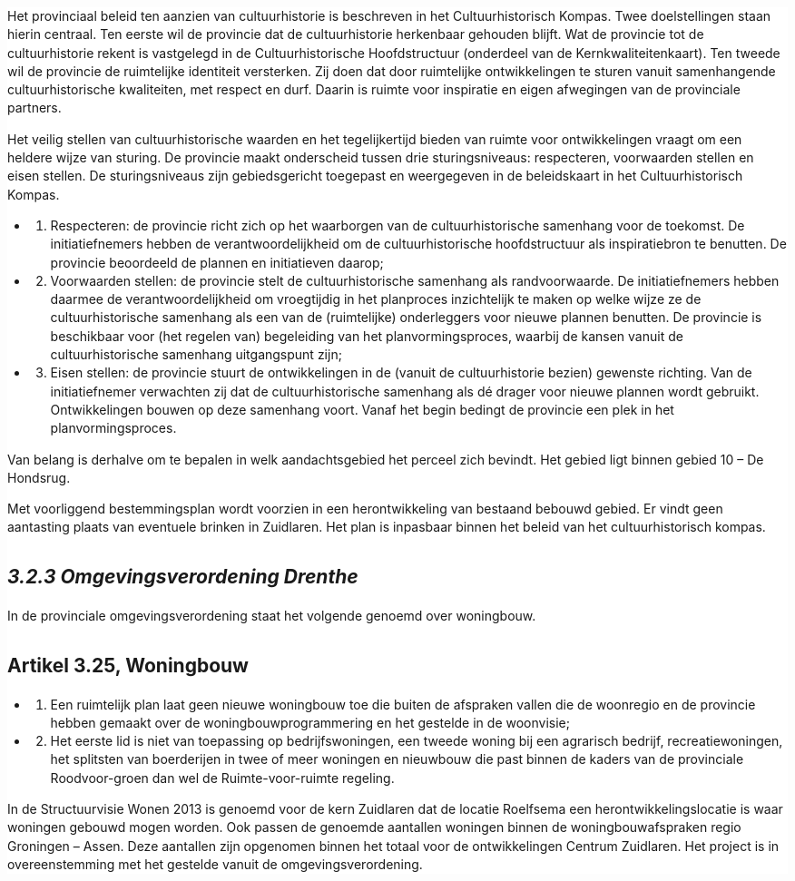 Het provinciaal beleid ten aanzien van cultuurhistorie is beschreven in het Cultuurhistorisch Kompas. Twee doelstellingen staan hierin centraal. Ten eerste wil de provincie dat de cultuurhistorie herkenbaar gehouden blijft. Wat de provincie tot de cultuurhistorie rekent is vastgelegd in de Cultuurhistorische Hoofdstructuur (onderdeel van de Kernkwaliteitenkaart). Ten tweede wil de provincie de ruimtelijke identiteit versterken. Zij doen dat door ruimtelijke ontwikkelingen te sturen vanuit samenhangende cultuurhistorische kwaliteiten, met respect en durf. Daarin is ruimte voor inspiratie en eigen afwegingen van de provinciale partners.

Het veilig stellen van cultuurhistorische waarden en het tegelijkertijd bieden van ruimte voor ontwikkelingen vraagt om een heldere wijze van sturing. De provincie maakt onderscheid tussen drie sturingsniveaus: respecteren, voorwaarden stellen en eisen stellen. De sturingsniveaus zijn gebiedsgericht toegepast en weergegeven in de beleidskaart in het Cultuurhistorisch Kompas.

- 1. Respecteren: de provincie richt zich op het waarborgen van de cultuurhistorische samenhang voor de toekomst. De initiatiefnemers hebben de verantwoordelijkheid om de cultuurhistorische hoofdstructuur als inspiratiebron te benutten. De provincie beoordeeld de plannen en initiatieven daarop;
- 2. Voorwaarden stellen: de provincie stelt de cultuurhistorische samenhang als randvoorwaarde. De initiatiefnemers hebben daarmee de verantwoordelijkheid om vroegtijdig in het planproces inzichtelijk te maken op welke wijze ze de cultuurhistorische samenhang als een van de (ruimtelijke) onderleggers voor nieuwe plannen benutten. De provincie is beschikbaar voor (het regelen van) begeleiding van het planvormingsproces, waarbij de kansen vanuit de cultuurhistorische samenhang uitgangspunt zijn;
- 3. Eisen stellen: de provincie stuurt de ontwikkelingen in de (vanuit de cultuurhistorie bezien) gewenste richting. Van de initiatiefnemer verwachten zij dat de cultuurhistorische samenhang als dé drager voor nieuwe plannen wordt gebruikt. Ontwikkelingen bouwen op deze samenhang voort. Vanaf het begin bedingt de provincie een plek in het planvormingsproces.

Van belang is derhalve om te bepalen in welk aandachtsgebied het perceel zich bevindt. Het gebied ligt binnen gebied 10 – De Hondsrug.

Met voorliggend bestemmingsplan wordt voorzien in een herontwikkeling van bestaand bebouwd gebied. Er vindt geen aantasting plaats van eventuele brinken in Zuidlaren. Het plan is inpasbaar binnen het beleid van het cultuurhistorisch kompas.

## <span id="page-33-0"></span>*3.2.3 Omgevingsverordening Drenthe*

In de provinciale omgevingsverordening staat het volgende genoemd over woningbouw.

## Artikel 3.25, Woningbouw

- 1. Een ruimtelijk plan laat geen nieuwe woningbouw toe die buiten de afspraken vallen die de woonregio en de provincie hebben gemaakt over de woningbouwprogrammering en het gestelde in de woonvisie;
- 2. Het eerste lid is niet van toepassing op bedrijfswoningen, een tweede woning bij een agrarisch bedrijf, recreatiewoningen, het splitsten van boerderijen in twee of meer woningen en nieuwbouw die past binnen de kaders van de provinciale Roodvoor-groen dan wel de Ruimte-voor-ruimte regeling.

In de Structuurvisie Wonen 2013 is genoemd voor de kern Zuidlaren dat de locatie Roelfsema een herontwikkelingslocatie is waar woningen gebouwd mogen worden. Ook passen de genoemde aantallen woningen binnen de woningbouwafspraken regio Groningen – Assen. Deze aantallen zijn opgenomen binnen het totaal voor de ontwikkelingen Centrum Zuidlaren. Het project is in overeenstemming met het gestelde vanuit de omgevingsverordening.
